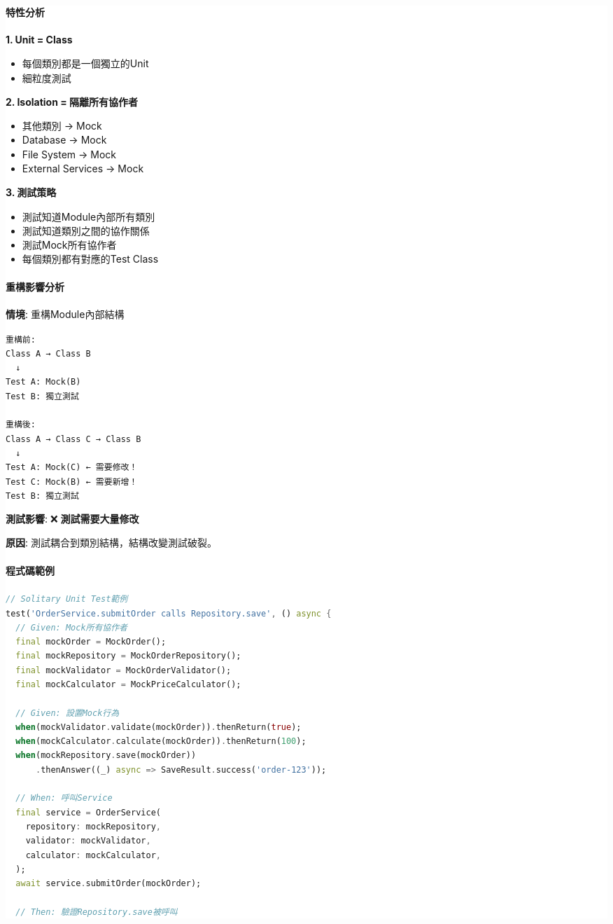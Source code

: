 #### 特性分析

**1. Unit = Class**
- 每個類別都是一個獨立的Unit
- 細粒度測試

**2. Isolation = 隔離所有協作者**
- 其他類別 → Mock
- Database → Mock
- File System → Mock
- External Services → Mock

**3. 測試策略**
- 測試知道Module內部所有類別
- 測試知道類別之間的協作關係
- 測試Mock所有協作者
- 每個類別都有對應的Test Class

#### 重構影響分析

**情境**: 重構Module內部結構

```text
重構前:
Class A → Class B
  ↓
Test A: Mock(B)
Test B: 獨立測試

重構後:
Class A → Class C → Class B
  ↓
Test A: Mock(C) ← 需要修改！
Test C: Mock(B) ← 需要新增！
Test B: 獨立測試
```

**測試影響**: ❌ **測試需要大量修改**

**原因**: 測試耦合到類別結構，結構改變測試破裂。

#### 程式碼範例

```dart
// Solitary Unit Test範例
test('OrderService.submitOrder calls Repository.save', () async {
  // Given: Mock所有協作者
  final mockOrder = MockOrder();
  final mockRepository = MockOrderRepository();
  final mockValidator = MockOrderValidator();
  final mockCalculator = MockPriceCalculator();

  // Given: 設置Mock行為
  when(mockValidator.validate(mockOrder)).thenReturn(true);
  when(mockCalculator.calculate(mockOrder)).thenReturn(100);
  when(mockRepository.save(mockOrder))
      .thenAnswer((_) async => SaveResult.success('order-123'));

  // When: 呼叫Service
  final service = OrderService(
    repository: mockRepository,
    validator: mockValidator,
    calculator: mockCalculator,
  );
  await service.submitOrder(mockOrder);

  // Then: 驗證Repository.save被呼叫
```